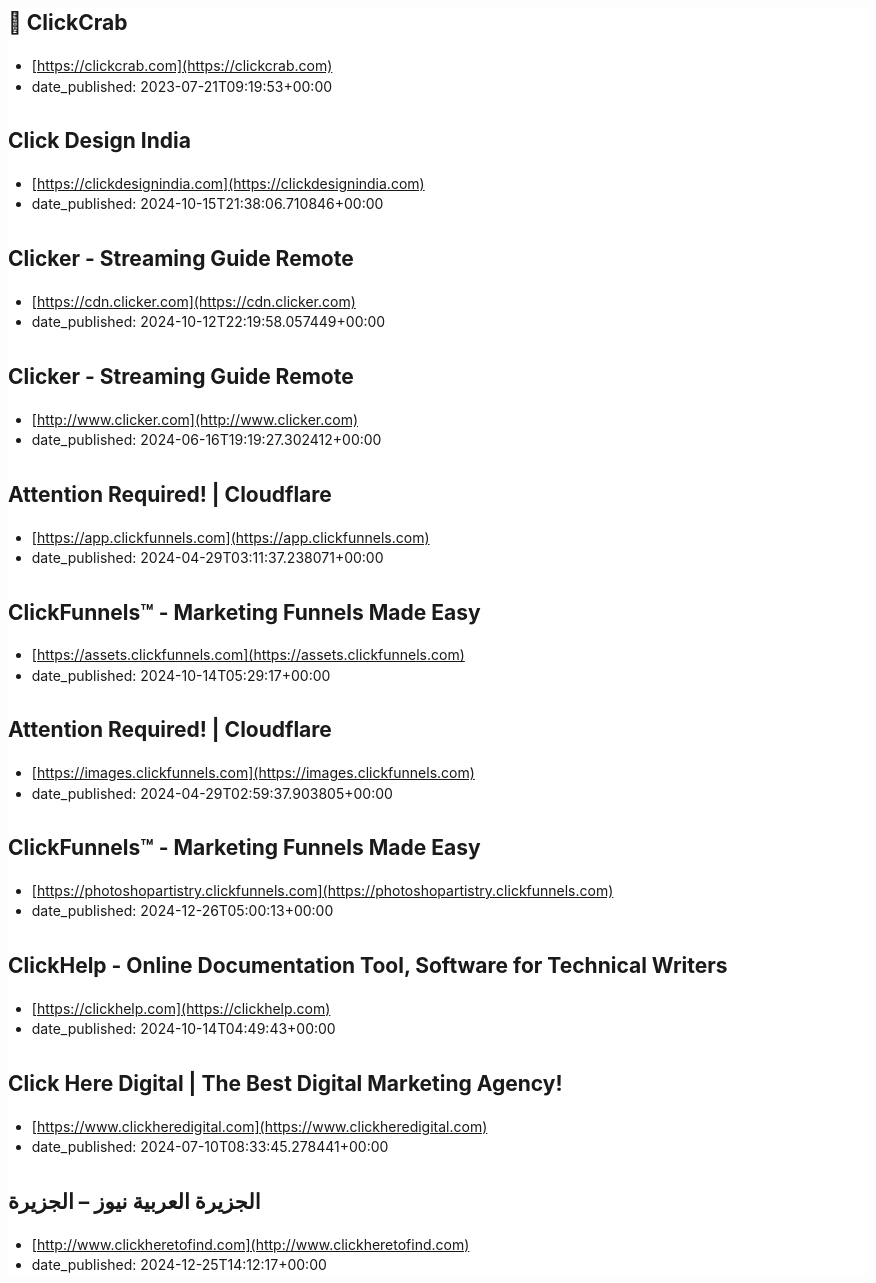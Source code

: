  ## 🦀 ClickCrab
 - [https://clickcrab.com](https://clickcrab.com)
 - date_published: 2023-07-21T09:19:53+00:00

 ## Click Design India
 - [https://clickdesignindia.com](https://clickdesignindia.com)
 - date_published: 2024-10-15T21:38:06.710846+00:00

 ## Clicker - Streaming Guide Remote
 - [https://cdn.clicker.com](https://cdn.clicker.com)
 - date_published: 2024-10-12T22:19:58.057449+00:00

 ## Clicker - Streaming Guide Remote
 - [http://www.clicker.com](http://www.clicker.com)
 - date_published: 2024-06-16T19:19:27.302412+00:00

 ## Attention Required! | Cloudflare
 - [https://app.clickfunnels.com](https://app.clickfunnels.com)
 - date_published: 2024-04-29T03:11:37.238071+00:00

 ## ClickFunnels™ - Marketing Funnels Made Easy
 - [https://assets.clickfunnels.com](https://assets.clickfunnels.com)
 - date_published: 2024-10-14T05:29:17+00:00

 ## Attention Required! | Cloudflare
 - [https://images.clickfunnels.com](https://images.clickfunnels.com)
 - date_published: 2024-04-29T02:59:37.903805+00:00

 ## ClickFunnels™ - Marketing Funnels Made Easy
 - [https://photoshopartistry.clickfunnels.com](https://photoshopartistry.clickfunnels.com)
 - date_published: 2024-12-26T05:00:13+00:00

 ## ClickHelp - Online Documentation Tool, Software for Technical Writers
 - [https://clickhelp.com](https://clickhelp.com)
 - date_published: 2024-10-14T04:49:43+00:00

 ## Click Here Digital | The Best Digital Marketing Agency!
 - [https://www.clickheredigital.com](https://www.clickheredigital.com)
 - date_published: 2024-07-10T08:33:45.278441+00:00

 ## الجزيرة العربية نيوز – الجزيرة
 - [http://www.clickheretofind.com](http://www.clickheretofind.com)
 - date_published: 2024-12-25T14:12:17+00:00
